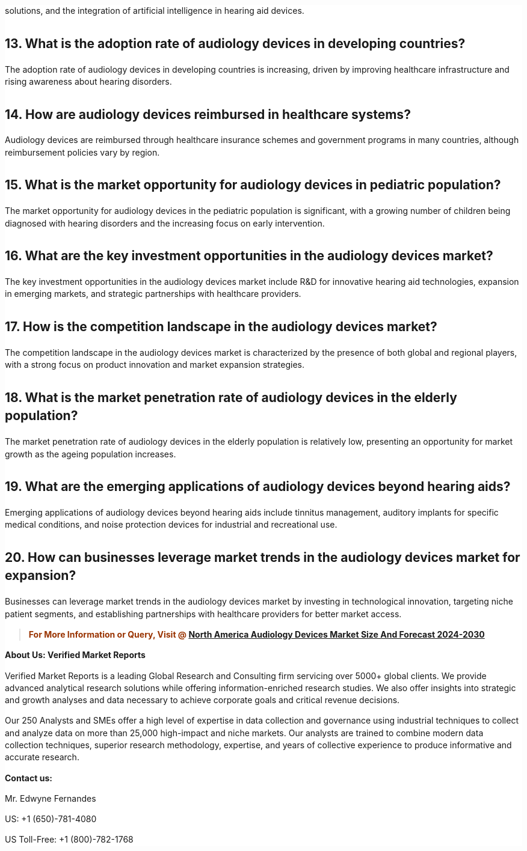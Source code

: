 solutions, and the integration of artificial intelligence in hearing aid devices.</p><h2>13. What is the adoption rate of audiology devices in developing countries?</div><div></h2><p>The adoption rate of audiology devices in developing countries is increasing, driven by improving healthcare infrastructure and rising awareness about hearing disorders.</p><h2>14. How are audiology devices reimbursed in healthcare systems?</div><div></h2><p>Audiology devices are reimbursed through healthcare insurance schemes and government programs in many countries, although reimbursement policies vary by region.</p><h2>15. What is the market opportunity for audiology devices in pediatric population?</div><div></h2><p>The market opportunity for audiology devices in the pediatric population is significant, with a growing number of children being diagnosed with hearing disorders and the increasing focus on early intervention.</p><h2>16. What are the key investment opportunities in the audiology devices market?</div><div></h2><p>The key investment opportunities in the audiology devices market include R&D for innovative hearing aid technologies, expansion in emerging markets, and strategic partnerships with healthcare providers.</p><h2>17. How is the competition landscape in the audiology devices market?</div><div></h2><p>The competition landscape in the audiology devices market is characterized by the presence of both global and regional players, with a strong focus on product innovation and market expansion strategies.</p><h2>18. What is the market penetration rate of audiology devices in the elderly population?</div><div></h2><p>The market penetration rate of audiology devices in the elderly population is relatively low, presenting an opportunity for market growth as the ageing population increases.</p><h2>19. What are the emerging applications of audiology devices beyond hearing aids?</div><div></h2><p>Emerging applications of audiology devices beyond hearing aids include tinnitus management, auditory implants for specific medical conditions, and noise protection devices for industrial and recreational use.</p><h2>20. How can businesses leverage market trends in the audiology devices market for expansion?</div><div></h2><p>Businesses can leverage market trends in the audiology devices market by investing in technological innovation, targeting niche patient segments, and establishing partnerships with healthcare providers for better market access.</p></body></html></p><blockquote><p><span style="color: #993300;"><strong>For More Information or Query, Visit @ <a href="https://www.verifiedmarketreports.com/product/audiology-devices-market-size-and-forecast/">North America Audiology Devices Market Size And Forecast 2024-2030</a></strong></span></p></blockquote><p><strong>About Us: Verified Market Reports</strong></p><p>Verified Market Reports is a leading Global Research and Consulting firm servicing over 5000+ global clients. We provide advanced analytical research solutions while offering information-enriched research studies. We also offer insights into strategic and growth analyses and data necessary to achieve corporate goals and critical revenue decisions.</p><p>Our 250 Analysts and SMEs offer a high level of expertise in data collection and governance using industrial techniques to collect and analyze data on more than 25,000 high-impact and niche markets. Our analysts are trained to combine modern data collection techniques, superior research methodology, expertise, and years of collective experience to produce informative and accurate research.</p><p><strong>Contact us:</strong></p><p>Mr. Edwyne Fernandes</p><p>US: +1 (650)-781-4080</p><p>US Toll-Free: +1 (800)-782-1768</p>
